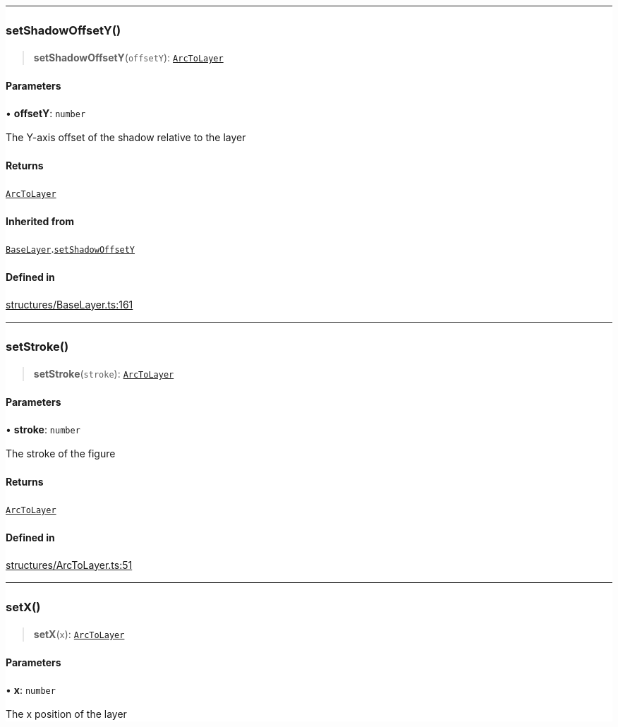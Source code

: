 ***

### setShadowOffsetY()

> **setShadowOffsetY**(`offsetY`): [`ArcToLayer`](ArcToLayer.md)

#### Parameters

• **offsetY**: `number`

The Y-axis offset of the shadow relative to the layer

#### Returns

[`ArcToLayer`](ArcToLayer.md)

#### Inherited from

[`BaseLayer`](BaseLayer.md).[`setShadowOffsetY`](BaseLayer.md#setshadowoffsety)

#### Defined in

[structures/BaseLayer.ts:161](https://github.com/Asayukiii/lazy-canvas-ts/blob/eede1ecae82026bf7ec8c2e6dc894fb1a062462a/src/structures/BaseLayer.ts#L161)

***

### setStroke()

> **setStroke**(`stroke`): [`ArcToLayer`](ArcToLayer.md)

#### Parameters

• **stroke**: `number`

The stroke of the figure

#### Returns

[`ArcToLayer`](ArcToLayer.md)

#### Defined in

[structures/ArcToLayer.ts:51](https://github.com/Asayukiii/lazy-canvas-ts/blob/eede1ecae82026bf7ec8c2e6dc894fb1a062462a/src/structures/ArcToLayer.ts#L51)

***

### setX()

> **setX**(`x`): [`ArcToLayer`](ArcToLayer.md)

#### Parameters

• **x**: `number`

The x position of the layer
